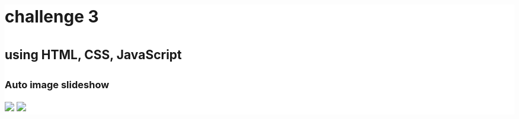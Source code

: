 
# challenge 3
## using HTML, CSS, JavaScript
### Auto image slideshow

<img src="https://github.com/Aisha-Saad/challenge-3/assets/111194434/6ad9a9d9-f417-430b-ae9d-535b83d62d72" width="70%">



<img src="https://github.com/Aisha-Saad/challenge-3/assets/111194434/c0d4fd53-9627-4f16-a271-67fcad74f8a7" width="70%">
